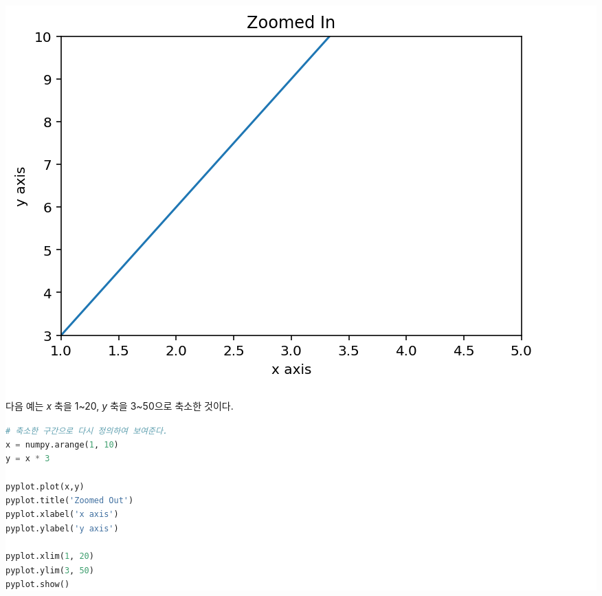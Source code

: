 ![png](img/matplot09.png)


다음 예는 *x* 축을 1\~20, *y* 축을 3\~50으로 축소한 것이다.


```python
# 축소한 구간으로 다시 정의하여 보여준다.
x = numpy.arange(1, 10)
y = x * 3

pyplot.plot(x,y)
pyplot.title('Zoomed Out')
pyplot.xlabel('x axis')
pyplot.ylabel('y axis')

pyplot.xlim(1, 20)
pyplot.ylim(3, 50)
pyplot.show()
```

